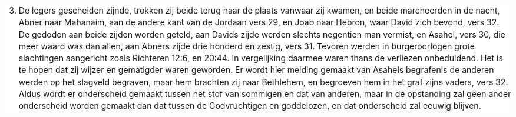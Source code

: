 3. De legers gescheiden zijnde, trokken zij beide terug naar de plaats vanwaar zij kwamen, en beide marcheerden in de nacht, Abner naar Mahanaim, aan de andere kant van de Jordaan vers 29, en Joab naar Hebron, waar David zich bevond, vers 32. De gedoden aan beide zijden worden geteld, aan Davids zijde werden slechts negentien man vermist, en Asahel, vers 30, die meer waard was dan allen, aan Abners zijde drie honderd en zestig, vers 31. Tevoren werden in burgeroorlogen grote slachtingen aangericht zoals Richteren 12:6, en 20:44. In vergelijking daarmee waren thans de verliezen onbeduidend. Het is te hopen dat zij wijzer en gematigder waren geworden. 
Er wordt hier melding gemaakt van Asahels begrafenis de anderen werden op het slagveld begraven, maar hem brachten zij naar Bethlehem, en begroeven hem in het graf zijns vaders, vers 32. Aldus wordt er onderscheid gemaakt tussen het stof van sommigen en dat van anderen, maar in de opstanding zal geen ander onderscheid worden gemaakt dan dat tussen de Godvruchtigen en goddelozen, en dat onderscheid zal eeuwig blijven.

 
